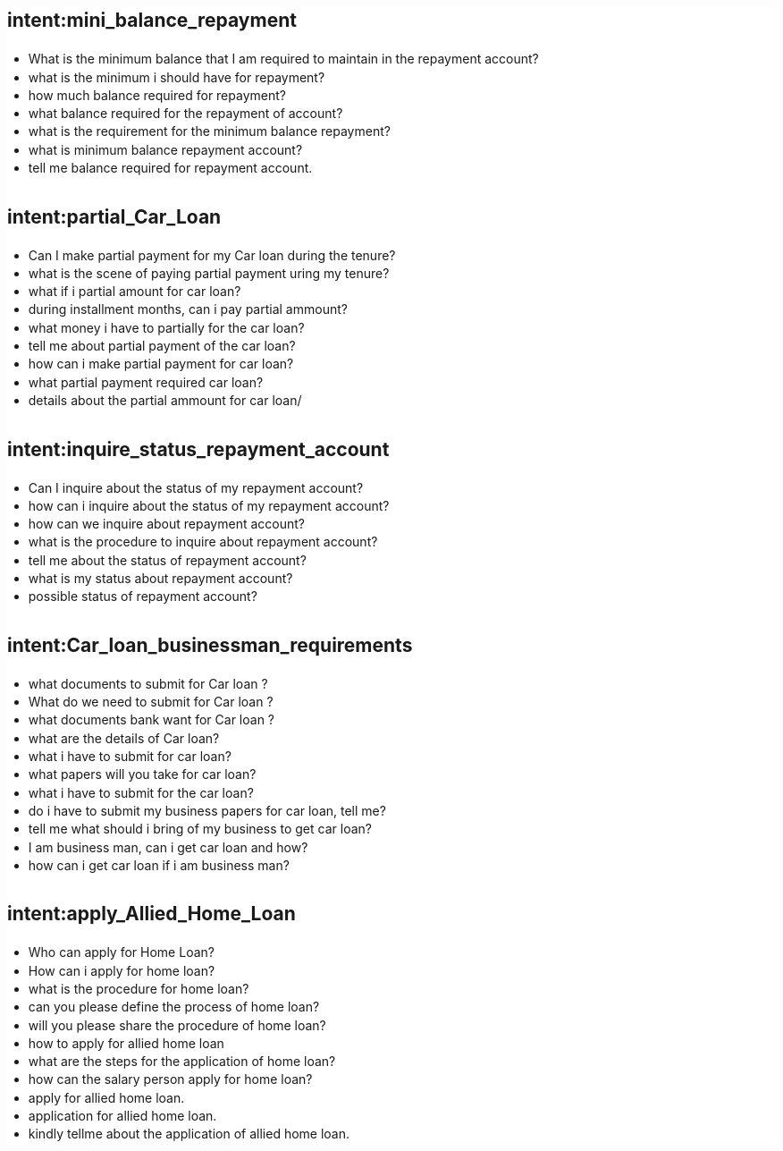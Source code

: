                
## intent:mini_balance_repayment
- What is the minimum balance that I am required to maintain in the repayment account?
- what is the minimum i should have for repayment?
- how much balance required for repayment?
- what balance required for the repayment of account?
- what is the requirement for the minimum balance repayment?
- what is minimum balance repayment account?
- tell me balance required for repayment account.

## intent:partial_Car_Loan
- Can I make partial payment for my Car loan  during the tenure?
- what is the scene of paying partial payment uring my tenure?
- what if i partial amount for car loan?
- during installment months, can i pay partial ammount?
- what money i have to partially for the car loan?
- tell me about partial payment of the car loan?
- how can i make partial payment for car loan?
- what partial payment required car loan?
- details about the partial ammount for car loan/

## intent:inquire_status_repayment_account
- Can I inquire about the status of my repayment account?
- how can i inquire about the status of my repayment account?
- how can we inquire about repayment account?
- what is the procedure to inquire about repayment account?
- tell me about the status of repayment account?
- what is my status about repayment account?
- possible status of repayment account?

## intent:Car_loan_businessman_requirements
- what documents to submit for Car loan  ?
- What do we need to submit for Car loan ?
- what documents bank want for Car loan ?
- what are the details of Car loan?
- what i have to submit for car loan?
- what papers will you take for car loan?
- what i have to submit for the car loan?
- do i have to submit my business papers for car loan, tell me?
- tell me what should i bring of my business to get car loan?
- I am business man, can i get car loan and how?
- how can i get car loan if i am business man?


## intent:apply_Allied_Home_Loan
- Who can apply for Home Loan?
- How can i apply for home loan?
- what is the procedure for home loan?
- can you please define the process of home loan?
- will you please share the procedure of home loan?
- how to apply for allied home loan
- what are the steps for the application of home loan?
- how can the salary person apply for home loan?
- apply for allied home loan.
- application for allied home loan.
- kindly tellme about the application of allied home loan.
